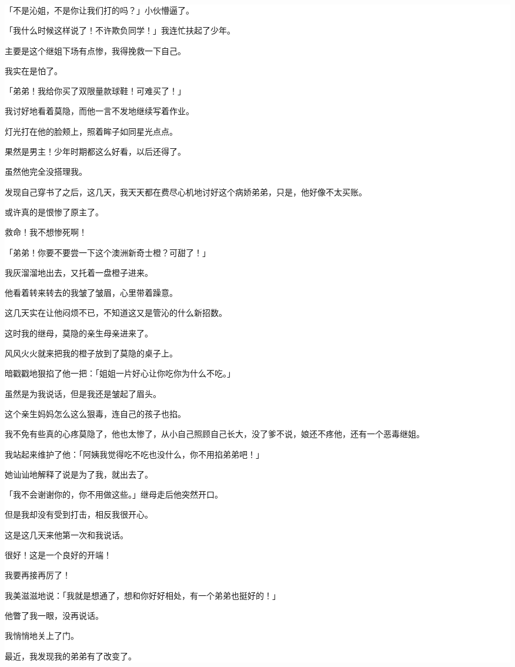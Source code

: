 「不是沁姐，不是你让我们打的吗？」小伙懵逼了。

「我什么时候这样说了！不许欺负同学！」我连忙扶起了少年。

主要是这个继姐下场有点惨，我得挽救一下自己。

我实在是怕了。

「弟弟！我给你买了双限量款球鞋！可难买了！」

我讨好地看着莫隐，而他一言不发地继续写着作业。

灯光打在他的脸颊上，照着眸子如同星光点点。

果然是男主！少年时期都这么好看，以后还得了。

虽然他完全没搭理我。

发现自己穿书了之后，这几天，我天天都在费尽心机地讨好这个病娇弟弟，只是，他好像不太买账。

或许真的是恨惨了原主了。

救命！我不想惨死啊！

「弟弟！你要不要尝一下这个澳洲新奇士橙？可甜了！」

我灰溜溜地出去，又托着一盘橙子进来。

他看着转来转去的我皱了皱眉，心里带着躁意。

这几天实在让他闷烦不已，不知道这又是管沁的什么新招数。

这时我的继母，莫隐的亲生母亲进来了。

风风火火就来把我的橙子放到了莫隐的桌子上。

暗戳戳地狠掐了他一把：「姐姐一片好心让你吃你为什么不吃。」

虽然是为我说话，但是我还是皱起了眉头。

这个亲生妈妈怎么这么狠毒，连自己的孩子也掐。

我不免有些真的心疼莫隐了，他也太惨了，从小自己照顾自己长大，没了爹不说，娘还不疼他，还有一个恶毒继姐。

我站起来维护了他：「阿姨我觉得吃不吃也没什么，你不用掐弟弟吧！」

她讪讪地解释了说是为了我，就出去了。

「我不会谢谢你的，你不用做这些。」继母走后他突然开口。

但是我却没有受到打击，相反我很开心。

这是这几天来他第一次和我说话。

很好！这是一个良好的开端！

我要再接再厉了！

我美滋滋地说：「我就是想通了，想和你好好相处，有一个弟弟也挺好的！」

他瞥了我一眼，没再说话。

我悄悄地关上了门。

最近，我发现我的弟弟有了改变了。
